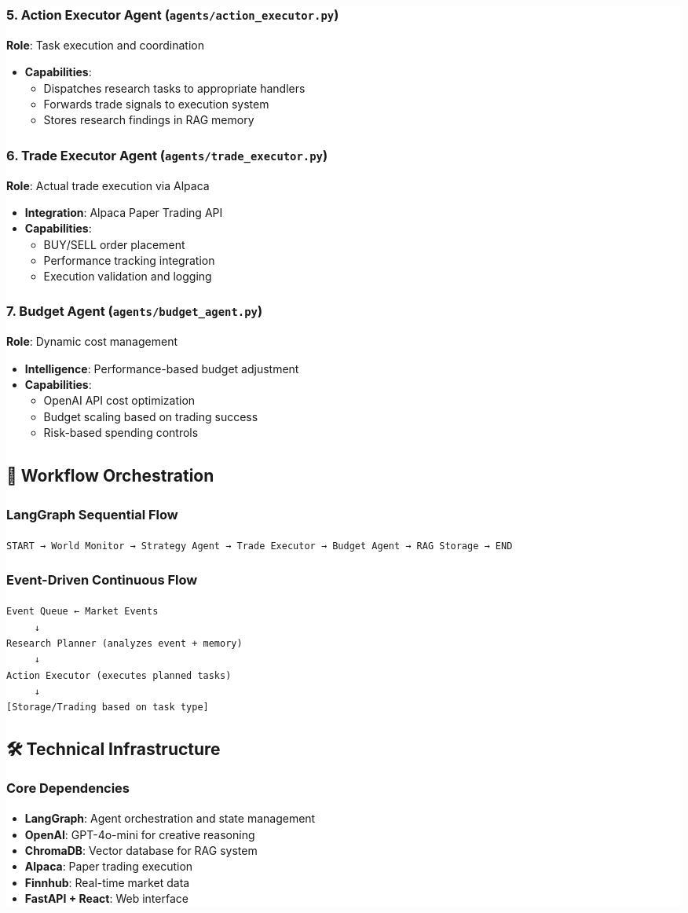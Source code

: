 ### 5. **Action Executor Agent** (`agents/action_executor.py`)
**Role**: Task execution and coordination
- **Capabilities**:
  - Dispatches research tasks to appropriate handlers
  - Forwards trade signals to execution system
  - Stores research findings in RAG memory

### 6. **Trade Executor Agent** (`agents/trade_executor.py`)
**Role**: Actual trade execution via Alpaca
- **Integration**: Alpaca Paper Trading API
- **Capabilities**:
  - BUY/SELL order placement
  - Performance tracking integration
  - Execution validation and logging

### 7. **Budget Agent** (`agents/budget_agent.py`)
**Role**: Dynamic cost management
- **Intelligence**: Performance-based budget adjustment
- **Capabilities**:
  - OpenAI API cost optimization
  - Budget scaling based on trading success
  - Risk-based spending controls

## 🔄 Workflow Orchestration

### LangGraph Sequential Flow
```
START → World Monitor → Strategy Agent → Trade Executor → Budget Agent → RAG Storage → END
```

### Event-Driven Continuous Flow
```
Event Queue ← Market Events
     ↓
Research Planner (analyzes event + memory)
     ↓
Action Executor (executes planned tasks)
     ↓
[Storage/Trading based on task type]
```

## 🛠 Technical Infrastructure

### Core Dependencies
- **LangGraph**: Agent orchestration and state management
- **OpenAI**: GPT-4o-mini for creative reasoning
- **ChromaDB**: Vector database for RAG system
- **Alpaca**: Paper trading execution
- **Finnhub**: Real-time market data
- **FastAPI + React**: Web interface
